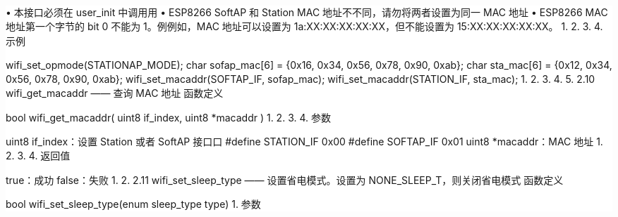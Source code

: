 • 本接口必须在 user_init 中调⽤用
• ESP8266 SoftAP 和 Station MAC 地址不不同，请勿将两者设置为同一 MAC 地址
• ESP8266 MAC 地址第一个字节的 bit 0 不能为 1。例例如，MAC 地址可以设置为
1a:XX:XX:XX:XX:XX，但不能设置为 15:XX:XX:XX:XX:XX。
1.
2.
3.
4.
示例

wifi_set_opmode(STATIONAP_MODE);
char sofap_mac[6] = {0x16, 0x34, 0x56, 0x78, 0x90, 0xab};
char sta_mac[6] = {0x12, 0x34, 0x56, 0x78, 0x90, 0xab};
wifi_set_macaddr(SOFTAP_IF, sofap_mac);
wifi_set_macaddr(STATION_IF, sta_mac);
1.
2.
3.
4.
5.
2.10 wifi_get_macaddr —— 查询 MAC 地址
函数定义

bool wifi_get_macaddr(
uint8 if_index,
uint8 *macaddr
)
1.
2.
3.
4.
参数

uint8 if_index：设置 Station 或者 SoftAP 接⼝口
#define STATION_IF 0x00
#define SOFTAP_IF 0x01
uint8 *macaddr：MAC 地址
1.
2.
3.
4.
返回值

true：成功
false：失败
1.
2.
2.11 wifi_set_sleep_type —— 设置省电模式。设置为 NONE_SLEEP_T，则关闭省电模式
函数定义

bool wifi_set_sleep_type(enum sleep_type type)
1.
参数

